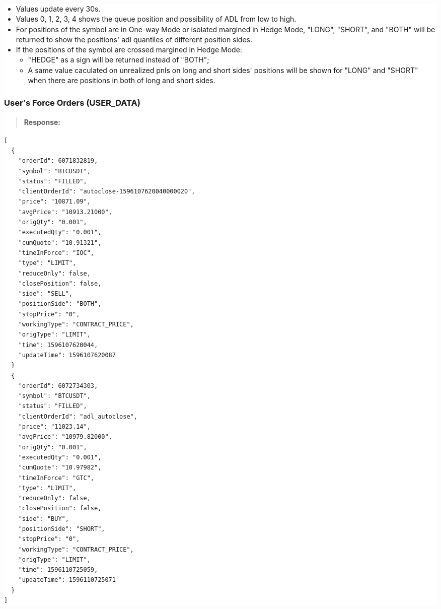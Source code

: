 * Values update every 30s.
* Values 0, 1, 2, 3, 4 shows the queue position and possibility of ADL from low to high.
* For positions of the symbol are in One-way Mode or isolated margined in Hedge Mode, "LONG", "SHORT", and "BOTH" will be returned to show the positions' adl quantiles of different position sides.
* If the positions of the symbol are crossed margined in Hedge Mode:
  * "HEDGE" as a sign will be returned instead of "BOTH";
  * A same value caculated on unrealized pnls on long and short sides' positions will be shown for "LONG" and "SHORT" when there are positions in both of long and short sides.

### User's Force Orders (USER\_DATA)

> **Response:**

```
[
  {
  	"orderId": 6071832819, 
  	"symbol": "BTCUSDT", 
  	"status": "FILLED", 
  	"clientOrderId": "autoclose-1596107620040000020", 
  	"price": "10871.09", 
  	"avgPrice": "10913.21000", 
  	"origQty": "0.001", 
  	"executedQty": "0.001", 
  	"cumQuote": "10.91321", 
  	"timeInForce": "IOC", 
  	"type": "LIMIT", 
  	"reduceOnly": false, 
  	"closePosition": false, 
  	"side": "SELL", 
  	"positionSide": "BOTH", 
  	"stopPrice": "0", 
  	"workingType": "CONTRACT_PRICE", 
  	"origType": "LIMIT", 
  	"time": 1596107620044, 
  	"updateTime": 1596107620087
  }
  {
   	"orderId": 6072734303, 
   	"symbol": "BTCUSDT", 
   	"status": "FILLED", 
   	"clientOrderId": "adl_autoclose", 
   	"price": "11023.14", 
   	"avgPrice": "10979.82000", 
   	"origQty": "0.001", 
   	"executedQty": "0.001", 
   	"cumQuote": "10.97982", 
   	"timeInForce": "GTC", 
   	"type": "LIMIT", 
   	"reduceOnly": false, 
   	"closePosition": false, 
   	"side": "BUY", 
   	"positionSide": "SHORT", 
   	"stopPrice": "0", 
   	"workingType": "CONTRACT_PRICE", 
   	"origType": "LIMIT", 
   	"time": 1596110725059, 
   	"updateTime": 1596110725071
  }
]
```
